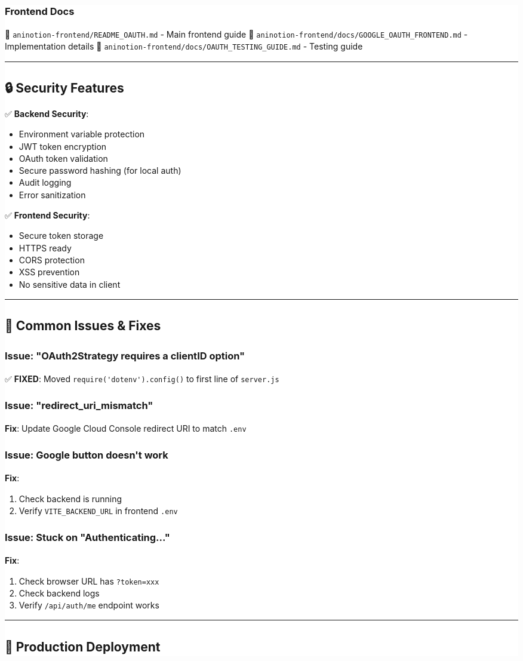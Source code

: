 ### Frontend Docs
📖 `aninotion-frontend/README_OAUTH.md` - Main frontend guide
📖 `aninotion-frontend/docs/GOOGLE_OAUTH_FRONTEND.md` - Implementation details
📖 `aninotion-frontend/docs/OAUTH_TESTING_GUIDE.md` - Testing guide

---

## 🔒 Security Features

✅ **Backend Security**:
- Environment variable protection
- JWT token encryption
- OAuth token validation
- Secure password hashing (for local auth)
- Audit logging
- Error sanitization

✅ **Frontend Security**:
- Secure token storage
- HTTPS ready
- CORS protection
- XSS prevention
- No sensitive data in client

---

## 🐛 Common Issues & Fixes

### Issue: "OAuth2Strategy requires a clientID option"
✅ **FIXED**: Moved `require('dotenv').config()` to first line of `server.js`

### Issue: "redirect_uri_mismatch"
**Fix**: Update Google Cloud Console redirect URI to match `.env`

### Issue: Google button doesn't work
**Fix**: 
1. Check backend is running
2. Verify `VITE_BACKEND_URL` in frontend `.env`

### Issue: Stuck on "Authenticating..."
**Fix**:
1. Check browser URL has `?token=xxx`
2. Check backend logs
3. Verify `/api/auth/me` endpoint works

---

## 🚀 Production Deployment
